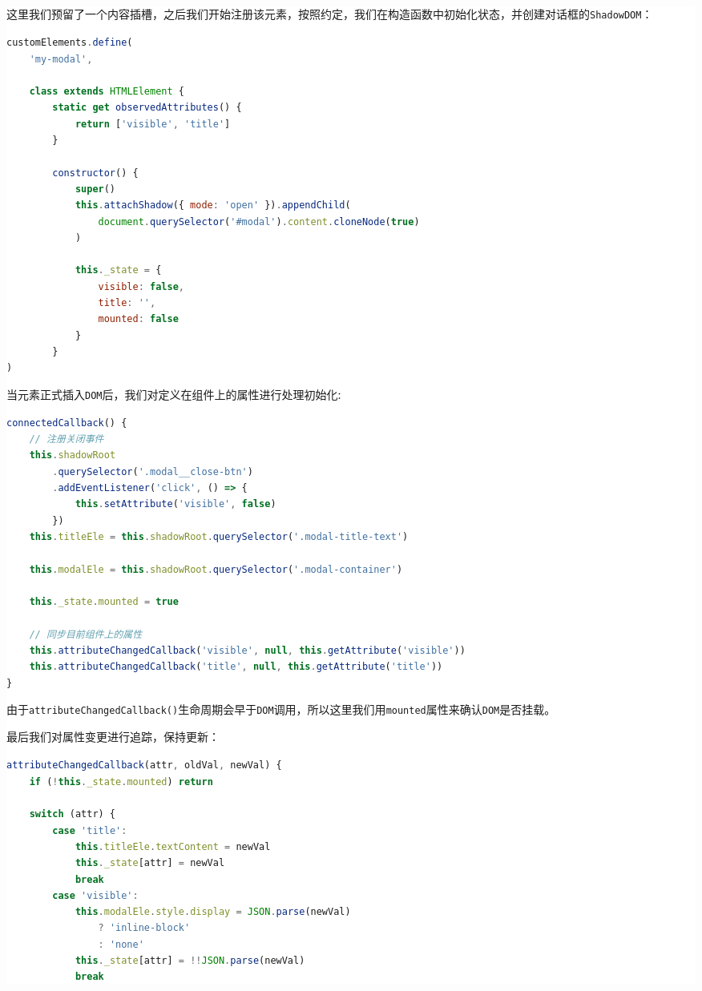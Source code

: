 这里我们预留了一个内容插槽，之后我们开始注册该元素，按照约定，我们在构造函数中初始化状态，并创建对话框的`ShadowDOM`：

```js
customElements.define(
    'my-modal',

    class extends HTMLElement {
        static get observedAttributes() {
            return ['visible', 'title']
        }

        constructor() {
            super()
            this.attachShadow({ mode: 'open' }).appendChild(
                document.querySelector('#modal').content.cloneNode(true)
            )

            this._state = {
                visible: false,
                title: '',
                mounted: false
            }
        }
)
```

当元素正式插入`DOM`后，我们对定义在组件上的属性进行处理初始化:

```js
connectedCallback() {
    // 注册关闭事件
    this.shadowRoot
        .querySelector('.modal__close-btn')
        .addEventListener('click', () => {
            this.setAttribute('visible', false)
        })
    this.titleEle = this.shadowRoot.querySelector('.modal-title-text')

    this.modalEle = this.shadowRoot.querySelector('.modal-container')

    this._state.mounted = true

    // 同步目前组件上的属性
    this.attributeChangedCallback('visible', null, this.getAttribute('visible'))
    this.attributeChangedCallback('title', null, this.getAttribute('title'))
}
```

由于`attributeChangedCallback()`生命周期会早于`DOM`调用，所以这里我们用`mounted`属性来确认`DOM`是否挂载。

最后我们对属性变更进行追踪，保持更新：

```js
attributeChangedCallback(attr, oldVal, newVal) {
    if (!this._state.mounted) return

    switch (attr) {
        case 'title':
            this.titleEle.textContent = newVal
            this._state[attr] = newVal
            break
        case 'visible':
            this.modalEle.style.display = JSON.parse(newVal)
                ? 'inline-block'
                : 'none'
            this._state[attr] = !!JSON.parse(newVal)
            break
```